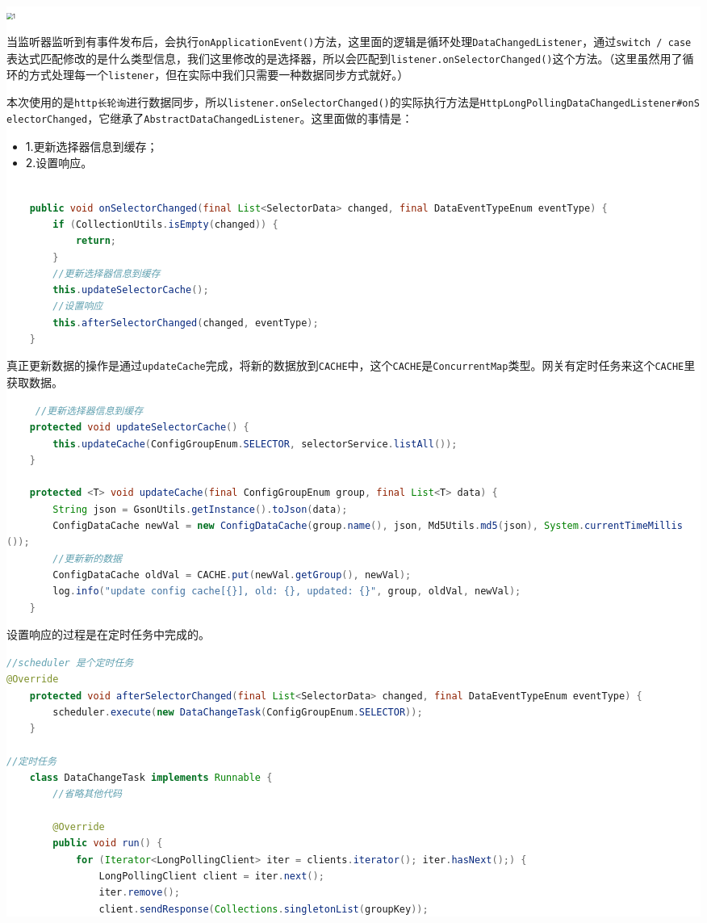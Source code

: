 

<img src="https://midnight2104.github.io/img/2021-1-20/3.png" alt="1" style="zoom:50%;" />



当监听器监听到有事件发布后，会执行`onApplicationEvent()`方法，这里面的逻辑是循环处理`DataChangedListener`，通过`switch / case`表达式匹配修改的是什么类型信息，我们这里修改的是选择器，所以会匹配到`listener.onSelectorChanged()`这个方法。（这里虽然用了循环的方式处理每一个`listener`，但在实际中我们只需要一种数据同步方式就好。）

 本次使用的是`http长轮询`进行数据同步，所以`listener.onSelectorChanged()`的实际执行方法是`HttpLongPollingDataChangedListener#onSelectorChanged`，它继承了`AbstractDataChangedListener`。这里面做的事情是：

- 1.更新选择器信息到缓存；
- 2.设置响应。

```java

    public void onSelectorChanged(final List<SelectorData> changed, final DataEventTypeEnum eventType) {
        if (CollectionUtils.isEmpty(changed)) {
            return;
        }
        //更新选择器信息到缓存
        this.updateSelectorCache();
        //设置响应
        this.afterSelectorChanged(changed, eventType);
    }

```

真正更新数据的操作是通过`updateCache`完成，将新的数据放到`CACHE`中，这个`CACHE`是`ConcurrentMap`类型。网关有定时任务来这个`CACHE`里获取数据。

```java
 	 //更新选择器信息到缓存
    protected void updateSelectorCache() {
        this.updateCache(ConfigGroupEnum.SELECTOR, selectorService.listAll());
    }

    protected <T> void updateCache(final ConfigGroupEnum group, final List<T> data) {
        String json = GsonUtils.getInstance().toJson(data);
        ConfigDataCache newVal = new ConfigDataCache(group.name(), json, Md5Utils.md5(json), System.currentTimeMillis());
        //更新新的数据
        ConfigDataCache oldVal = CACHE.put(newVal.getGroup(), newVal);
        log.info("update config cache[{}], old: {}, updated: {}", group, oldVal, newVal);
    }
```

设置响应的过程是在定时任务中完成的。

```java
//scheduler 是个定时任务  
@Override
    protected void afterSelectorChanged(final List<SelectorData> changed, final DataEventTypeEnum eventType) {
        scheduler.execute(new DataChangeTask(ConfigGroupEnum.SELECTOR));
    }

//定时任务  
    class DataChangeTask implements Runnable {
		//省略其他代码

        @Override
        public void run() {
            for (Iterator<LongPollingClient> iter = clients.iterator(); iter.hasNext();) {
                LongPollingClient client = iter.next();
                iter.remove();
                client.sendResponse(Collections.singletonList(groupKey));
```